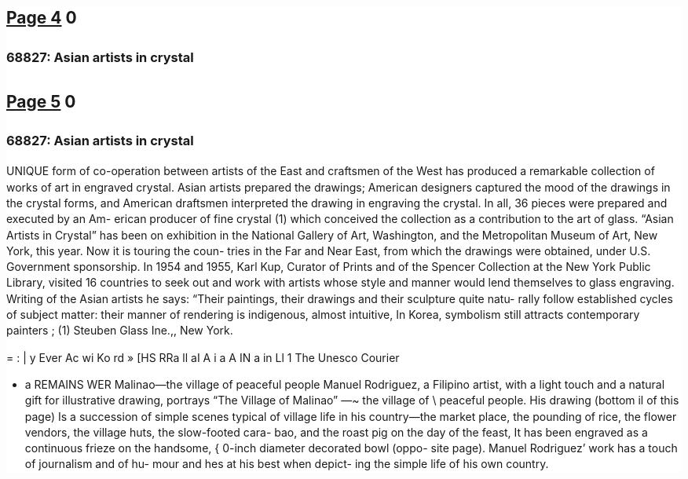 ## [Page 4](https://demo.humlab.umu.se/courier/068829engo.pdf#page=4) 0

### 68827: Asian artists in crystal

 

## [Page 5](https://demo.humlab.umu.se/courier/068829engo.pdf#page=5) 0

### 68827: Asian artists in crystal

  
UNIQUE form of co-operation between artists 
of the East and craftsmen of the West has 
produced a remarkable collection of works 
of art in engraved crystal. Asian artists prepared the 
drawings; American designers captured the mood of the 
drawings in the crystal forms, and American draftsmen 
interpreted the drawing in engraving the crystal. 
In all, 36 pieces were prepared and executed by an Am- 
erican producer of fine crystal (1) which conceived the 
collection as a contribution to the art of glass. “Asian 
Artists in Crystal” has been on exhibition in the National 
Gallery of Art, Washington, and the Metropolitan Museum 
of Art, New York, this year. Now it is touring the coun- 
tries in the Far and Near East, from which the drawings 
were obtained, under U.S. Government sponsorship. 
In 1954 and 1955, Karl Kup, Curator of Prints and of 
the Spencer Collection at the New York Public Library, 
visited 16 countries to seek out and work with artists 
whose style and manner would lend themselves to glass 
engraving. Writing of the Asian artists he says: “Their 
paintings, their drawings and their sculpture quite natu- 
rally follow established cycles of subject matter: their 
manner of rendering is indigenous, almost intuitive, In 
Korea, symbolism still attracts contemporary painters ; 
(1) Steuben Glass Ine.,, New York. 
 
= : | y Ever Ac wi Ko rd » 
[HS RRa ll aI A i a A IN a in Ll 1 
The Unesco Courier 
- a 
REMAINS WER 
Malinao—the village 
of peaceful people 
  Manuel Rodriguez, a Filipino artist, 
with a light touch and a natural gift for 
illustrative drawing, portrays “The 
Village of Malinao” —~ the village of 
\ peaceful people. His drawing (bottom 
il of this page) Is a succession of 
simple scenes typical of village life 
in his country—the market place, the 
pounding of rice, the flower vendors, 
the village huts, the slow-footed cara- 
bao, and the roast pig on the day of 
the feast, It has been engraved as a 
continuous frieze on the handsome, 
{ 0-inch diameter decorated bowl (oppo- 
site page). Manuel Rodriguez’ work 
has a touch of journalism and of hu- 
mour and hes at his best when depict- 
ing the simple life of his own country. 